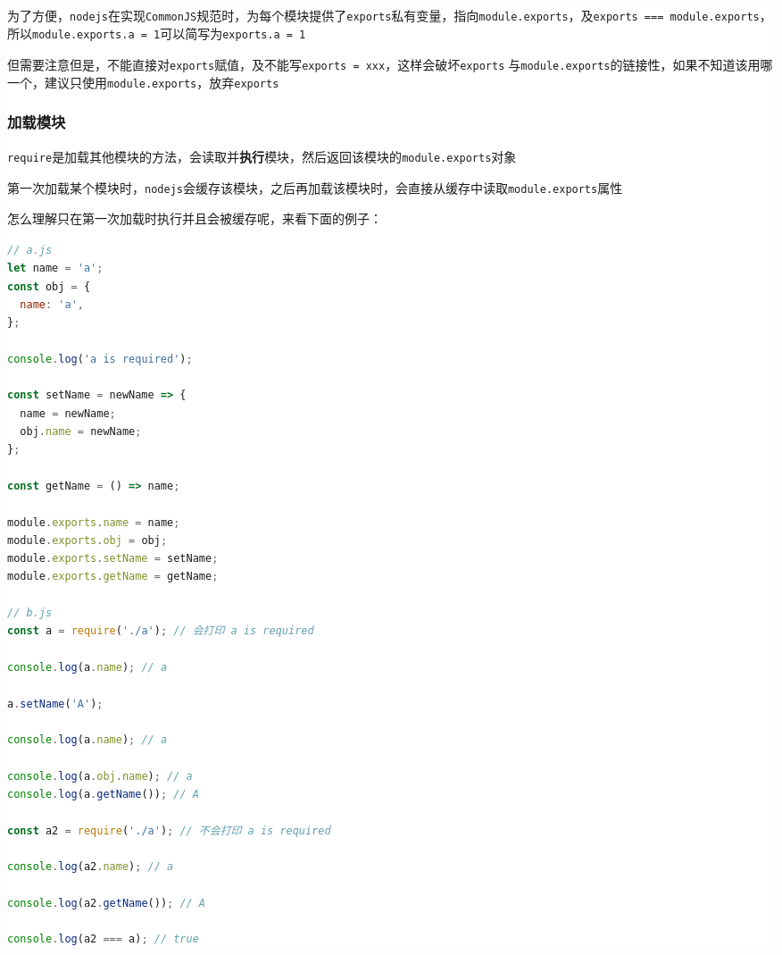 为了方便，`nodejs`在实现`CommonJS`规范时，为每个模块提供了`exports`私有变量，指向`module.exports`，及`exports === module.exports`，所以`module.exports.a = 1`可以简写为`exports.a = 1`

但需要注意但是，不能直接对`exports`赋值，及不能写`exports = xxx`，这样会破坏`exports` 与`module.exports`的链接性，如果不知道该用哪一个，建议只使用`module.exports`，放弃`exports`

### 加载模块

`require`是加载其他模块的方法，会读取并**执行**模块，然后返回该模块的`module.exports`对象

第一次加载某个模块时，`nodejs`会缓存该模块，之后再加载该模块时，会直接从缓存中读取`module.exports`属性

怎么理解只在第一次加载时执行并且会被缓存呢，来看下面的例子：

```js
// a.js
let name = 'a';
const obj = {
  name: 'a',
};

console.log('a is required');

const setName = newName => {
  name = newName;
  obj.name = newName;
};

const getName = () => name;

module.exports.name = name;
module.exports.obj = obj;
module.exports.setName = setName;
module.exports.getName = getName;

// b.js
const a = require('./a'); // 会打印 a is required

console.log(a.name); // a

a.setName('A');

console.log(a.name); // a

console.log(a.obj.name); // a
console.log(a.getName()); // A

const a2 = require('./a'); // 不会打印 a is required

console.log(a2.name); // a

console.log(a2.getName()); // A

console.log(a2 === a); // true
```
